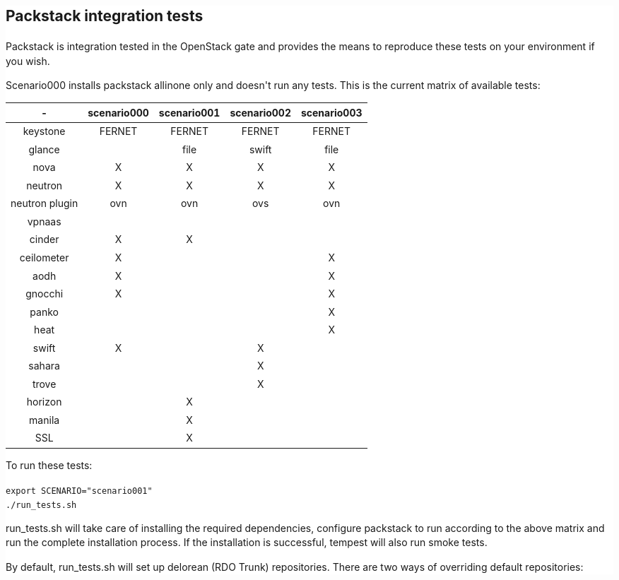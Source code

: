 ## Packstack integration tests

Packstack is integration tested in the OpenStack gate and provides the means to
reproduce these tests on your environment if you wish.

Scenario000 installs packstack allinone only and doesn't run any tests. This is
the current matrix of available tests:

|     -          | scenario000 | scenario001 | scenario002 | scenario003 |
|:--------------:|:-----------:|:-----------:|:-----------:|:------------:
| keystone       |   FERNET    |   FERNET    |    FERNET   |    FERNET   |
| glance         |             |    file     |    swift    |     file    |
| nova           |      X      |      X      |      X      |      X      |
| neutron        |      X      |      X      |      X      |      X      |
| neutron plugin |     ovn     |     ovn     |     ovs     |     ovn     |
| vpnaas         |             |             |             |             |
| cinder         |      X      |      X      |             |             |
| ceilometer     |      X      |             |             |      X      |
| aodh           |      X      |             |             |      X      |
| gnocchi        |      X      |             |             |      X      |
| panko          |             |             |             |      X      |
| heat           |             |             |             |      X      |
| swift          |      X      |             |      X      |             |
| sahara         |             |             |      X      |             |
| trove          |             |             |      X      |             |
| horizon        |             |      X      |             |             |
| manila         |             |      X      |             |             |
| SSL            |             |      X      |             |             |

To run these tests:

    export SCENARIO="scenario001"
    ./run_tests.sh

run_tests.sh will take care of installing the required dependencies,
configure packstack to run according to the above matrix and run the complete
installation process. If the installation is successful, tempest will also
run smoke tests.

By default, run_tests.sh will set up delorean (RDO Trunk) repositories.
There are two ways of overriding default repositories:

